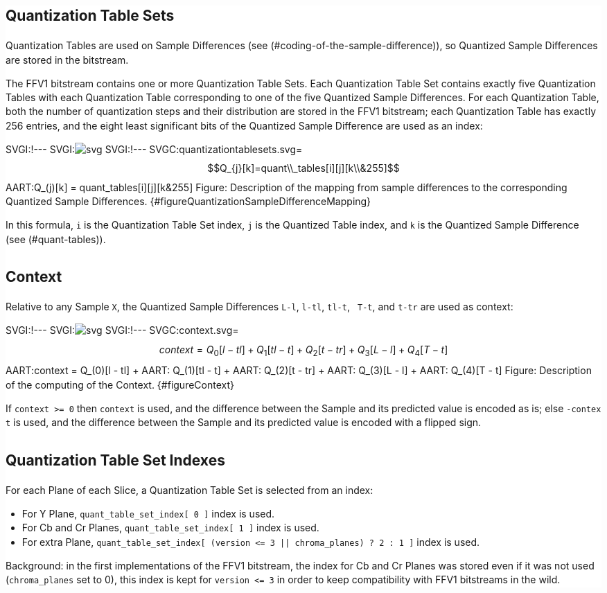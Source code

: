 ## Quantization Table Sets

Quantization Tables are used on Sample Differences (see (#coding-of-the-sample-difference)), so Quantized Sample Differences are stored in the bitstream.

The FFV1 bitstream contains one or more Quantization Table Sets. Each Quantization Table Set contains exactly five Quantization Tables with each Quantization Table corresponding to one of the five Quantized Sample Differences. For each Quantization Table, both the number of quantization steps and their distribution are stored in the FFV1 bitstream; each Quantization Table has exactly 256 entries, and the eight least significant bits of the Quantized Sample Difference are used as an index:

SVGI:!---
SVGI:![svg](quantizationtablesets.svg "quantization table sets")
SVGI:!---
SVGC:quantizationtablesets.svg=$$Q_{j}[k]=quant\\_tables[i][j][k\\&255]$$
AART:Q_(j)[k] = quant_tables[i][j][k&255]
Figure: Description of the mapping from sample differences to the corresponding Quantized Sample Differences. {#figureQuantizationSampleDifferenceMapping}

In this formula, `i` is the Quantization Table Set index, `j` is the Quantized Table index, and `k` is the Quantized Sample Difference (see (#quant-tables)).

## Context

Relative to any Sample `X`, the Quantized Sample Differences `L-l`, `l-tl`, `tl-t`, ` T-t`, and `t-tr` are used as context:

SVGI:!---
SVGI:![svg](context.svg "context")
SVGI:!---
SVGC:context.svg=$$context=Q_{0}[l-tl]+Q_{1}[tl-t]+Q_{2}[t-tr]+Q_{3}[L-l]+Q_{4}[T-t]$$
AART:context = Q_(0)[l - tl] +
AART:          Q_(1)[tl - t] +
AART:          Q_(2)[t - tr] +
AART:          Q_(3)[L - l]  +
AART:          Q_(4)[T - t]
Figure: Description of the computing of the Context. {#figureContext}

If `context >= 0` then `context` is used, and the difference between the Sample and its predicted value is encoded as is; else `-context` is used, and the difference between the Sample and its predicted value is encoded with a flipped sign.


## Quantization Table Set Indexes

For each Plane of each Slice, a Quantization Table Set is selected from an index:

- For Y Plane, `quant_table_set_index[ 0 ]` index is used.
- For Cb and Cr Planes, `quant_table_set_index[ 1 ]` index is used.
- For extra Plane, `quant_table_set_index[ (version <= 3 || chroma_planes) ? 2 : 1 ]` index is used.

Background: in the first implementations of the FFV1 bitstream, the index for Cb and Cr Planes was stored even if it was not used (`chroma_planes` set to 0), this index is kept for `version <= 3` in order to keep compatibility with FFV1 bitstreams in the wild.
